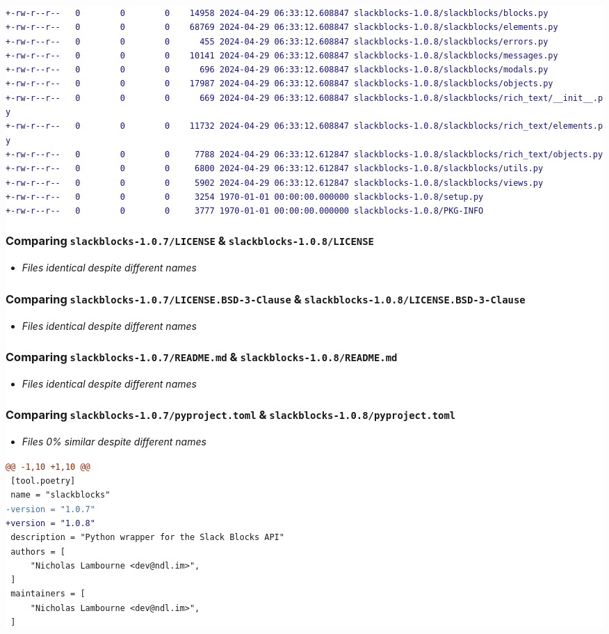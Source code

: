 ```diff
+-rw-r--r--   0        0        0    14958 2024-04-29 06:33:12.608847 slackblocks-1.0.8/slackblocks/blocks.py
+-rw-r--r--   0        0        0    68769 2024-04-29 06:33:12.608847 slackblocks-1.0.8/slackblocks/elements.py
+-rw-r--r--   0        0        0      455 2024-04-29 06:33:12.608847 slackblocks-1.0.8/slackblocks/errors.py
+-rw-r--r--   0        0        0    10141 2024-04-29 06:33:12.608847 slackblocks-1.0.8/slackblocks/messages.py
+-rw-r--r--   0        0        0      696 2024-04-29 06:33:12.608847 slackblocks-1.0.8/slackblocks/modals.py
+-rw-r--r--   0        0        0    17987 2024-04-29 06:33:12.608847 slackblocks-1.0.8/slackblocks/objects.py
+-rw-r--r--   0        0        0      669 2024-04-29 06:33:12.608847 slackblocks-1.0.8/slackblocks/rich_text/__init__.py
+-rw-r--r--   0        0        0    11732 2024-04-29 06:33:12.608847 slackblocks-1.0.8/slackblocks/rich_text/elements.py
+-rw-r--r--   0        0        0     7788 2024-04-29 06:33:12.612847 slackblocks-1.0.8/slackblocks/rich_text/objects.py
+-rw-r--r--   0        0        0     6800 2024-04-29 06:33:12.612847 slackblocks-1.0.8/slackblocks/utils.py
+-rw-r--r--   0        0        0     5902 2024-04-29 06:33:12.612847 slackblocks-1.0.8/slackblocks/views.py
+-rw-r--r--   0        0        0     3254 1970-01-01 00:00:00.000000 slackblocks-1.0.8/setup.py
+-rw-r--r--   0        0        0     3777 1970-01-01 00:00:00.000000 slackblocks-1.0.8/PKG-INFO
```

### Comparing `slackblocks-1.0.7/LICENSE` & `slackblocks-1.0.8/LICENSE`

 * *Files identical despite different names*

### Comparing `slackblocks-1.0.7/LICENSE.BSD-3-Clause` & `slackblocks-1.0.8/LICENSE.BSD-3-Clause`

 * *Files identical despite different names*

### Comparing `slackblocks-1.0.7/README.md` & `slackblocks-1.0.8/README.md`

 * *Files identical despite different names*

### Comparing `slackblocks-1.0.7/pyproject.toml` & `slackblocks-1.0.8/pyproject.toml`

 * *Files 0% similar despite different names*

```diff
@@ -1,10 +1,10 @@
 [tool.poetry]
 name = "slackblocks"
-version = "1.0.7"
+version = "1.0.8"
 description = "Python wrapper for the Slack Blocks API"
 authors = [
     "Nicholas Lambourne <dev@ndl.im>",
 ]
 maintainers = [
     "Nicholas Lambourne <dev@ndl.im>",
 ]
```
